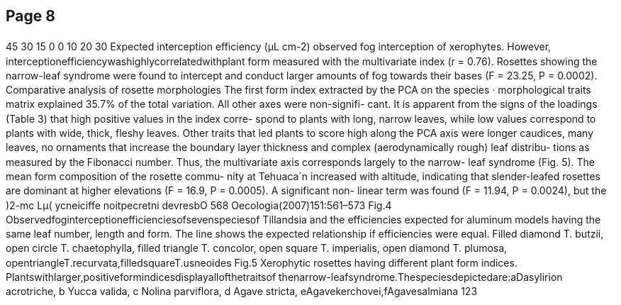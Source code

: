 ## Page 8

45
30
15
0
0 10 20 30
Expected interception efficiency (µL cm-2)
observed fog interception of xerophytes. However,
interceptionefficiencywashighlycorrelatedwithplant
form measured with the multivariate index (r = 0.76).
Rosettes showing the narrow-leaf syndrome were
found to intercept and conduct larger amounts of fog
towards their bases (F = 23.25, P = 0.0002).
Comparative analysis of rosette morphologies
The first form index extracted by the PCA on the
species · morphological traits matrix explained 35.7%
of the total variation. All other axes were non-signifi-
cant. It is apparent from the signs of the loadings
(Table 3) that high positive values in the index corre-
spond to plants with long, narrow leaves, while low
values correspond to plants with wide, thick, fleshy
leaves. Other traits that led plants to score high along
the PCA axis were longer caudices, many leaves, no
ornaments that increase the boundary layer thickness
and complex (aerodynamically rough) leaf distribu-
tions as measured by the Fibonacci number. Thus, the
multivariate axis corresponds largely to the narrow-
leaf syndrome (Fig. 5).
The mean form composition of the rosette commu-
nity at Tehuaca´n increased with altitude, indicating
that slender-leafed rosettes are dominant at higher
elevations (F = 16.9, P = 0.0005). A significant non-
linear term was found (F = 11.94, P = 0.0024), but the
)2-mc
Lµ(
ycneiciffe
noitpecretni
devresbO
568 Oecologia(2007)151:561–573
Fig.4 Observedfoginterceptionefficienciesofsevenspeciesof
Tillandsia and the efficiencies expected for aluminum models
having the same leaf number, length and form. The line shows
the expected relationship if efficiencies were equal. Filled
diamond T. butzii, open circle T. chaetophylla, filled triangle T.
concolor, open square T. imperialis, open diamond T. plumosa,
opentriangleT.recurvata,filledsquareT.usneoides
Fig.5 Xerophytic rosettes having different plant form indices.
Plantswithlarger,positiveformindicesdisplayallofthetraitsof
thenarrow-leafsyndrome.Thespeciesdepictedare:aDasylirion
acrotriche, b Yucca valida, c Nolina parviflora, d Agave stricta,
eAgavekerchovei,fAgavesalmiana
123
